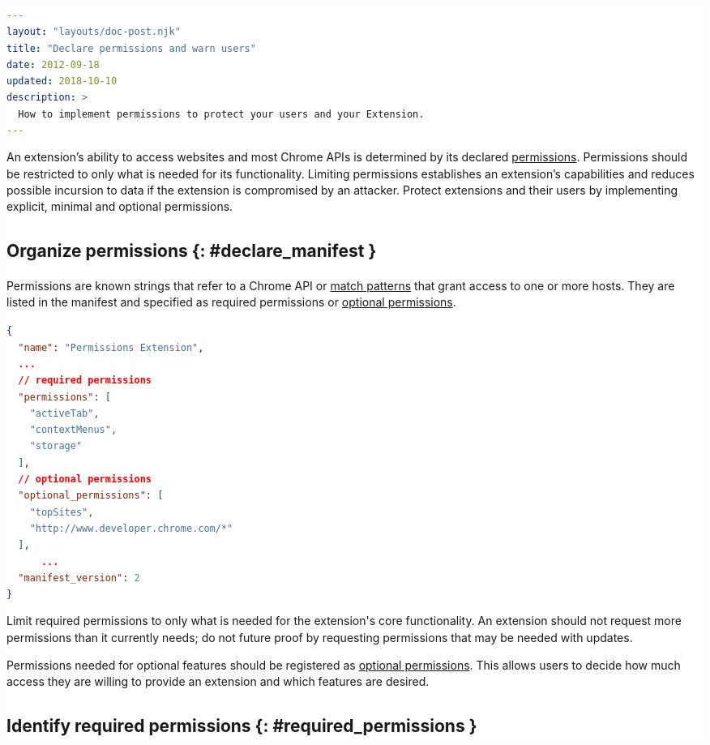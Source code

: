 ```yaml
---
layout: "layouts/doc-post.njk"
title: "Declare permissions and warn users"
date: 2012-09-18
updated: 2018-10-10
description: >
  How to implement permissions to protect your users and your Extension.
---
```


An extension’s ability to access websites and most Chrome APIs is determined by its declared
[permissions][1]. Permissions should be restricted to only what is needed for its functionality.
Limiting permissions establishes an extension’s capabilities and reduces possible incursion to data
if the extension is compromised by an attacker. Protect extensions and their users by implementing
explicit, minimal and optional permissions.

## Organize permissions {: #declare_manifest }

Permissions are known strings that refer to a Chrome API or [match patterns][2] that grant access to
one or more hosts. They are listed in the manifest and specified as required permissions or
[optional permissions][3].

```json
{
  "name": "Permissions Extension",
  ...
  // required permissions
  "permissions": [
    "activeTab",
    "contextMenus",
    "storage"
  ],
  // optional permissions
  "optional_permissions": [
    "topSites",
    "http://www.developer.chrome.com/*"
  ],
      ...
  "manifest_version": 2
}
```

Limit required permissions to only what is needed for the extension's core functionality. An
extension should not request more permissions than it currently needs; do not future proof by
requesting permissions that may be needed with updates.

Permissions needed for optional features should be registered as [optional permissions][4]. This
allows users to decide how much access they are willing to provide an extension and which features
are desired.

## Identify required permissions {: #required_permissions }


[1]: /docs/extensions/mv3/declare_permissions
[2]: /docs/extensions/mv3/match_patterns
[3]: /docs/extensions/reference/permissions#step-2-declare-optional-permissions-in-the-manifest
[4]: #optional_events
[5]: #permissions_with_warnings
[6]: /docs/extensions/mv3/samples#search:optional
[7]: /docs/extensions/reference/storage
[8]: /docs/extensions/reference/topSites
[9]: /docs/extensions/reference/tabs
[10]: #p_activeTab_gestures
[11]: /docs/extensions/reference/tabs#method-executeScript
[12]: /docs/extensions/reference/tabs#method-insertCSS
[13]: /docs/extensions/reference/tabs#type-Tab
[14]: /docs/extensions/reference/webRequest
[15]: /docs/extensions/reference/browserAction
[16]: /docs/extensions/reference/pageAction
[17]: /docs/extensions/reference/contextMenus
[18]: /docs/extensions/reference/commands
[19]: /docs/extensions/reference/omnibox
[20]: /docs/extensions/reference/extension#method-isAllowedIncognitoAccess
[21]: /docs/extensions/reference/extension#method-isAllowedFileSchemeAccess
[22]: /docs/extensions/reference/tabs
[23]: /docs/extensions/reference/tabs#type-Tab
[24]: #optional_events
[25]: #update_permissions
[26]: /docs/extensions/reference/tabs
[27]: #view_warnings_instructions
[28]: #activeTab_permission
[29]: #activeTab_permission
[30]: /docs/extensions/reference/bookmarks
[31]: /docs/extensions/reference/contentSettings
[32]: /docs/extensions/reference/debugger
[33]: /docs/extensions/reference/declarativeNetRequest
[34]: /docs/extensions/reference/desktopCapture
[35]: /docs/extensions/reference/downloads
[36]: http://dev.w3.org/geo/api/spec-source.html
[37]: /docs/extensions/reference/history
[38]: /docs/extensions/management
[39]: /docs/extensions/mv3/messaging#native-messaging
[40]: /docs/extensions/reference/notifications
[41]: /docs/extensions/reference/pageCapture
[42]: /docs/extensions/reference/privacy
[43]: /docs/extensions/reference/proxy
[44]: /docs/extensions/reference/system.storage
[45]: /docs/extensions/reference/tabCapture
[46]: /docs/extensions/reference/tabs#type-Tab
[47]: /docs/extensions/reference/tabs
[48]: /docs/extensions/reference/windows
[49]: /docs/extensions/reference/topSites
[50]: /docs/extensions/reference/ttsEngine
[51]: /docs/extensions/webNavigation
[52]: /docs/extensions/reference/tabs
[53]: /docs/extensions/reference/permissions#step-2-declare-optional-permissions-in-the-manifest
[54]: /docs/extensions/reference/manifest